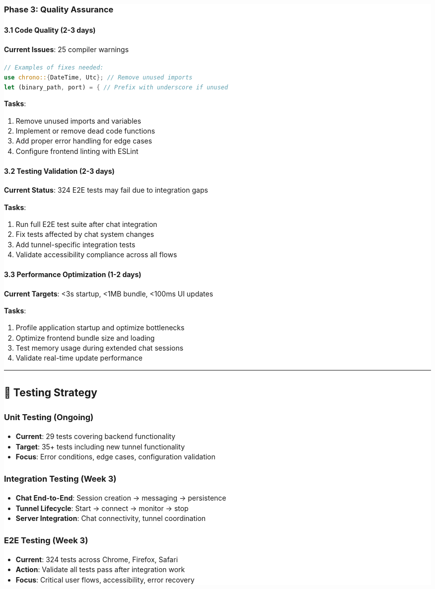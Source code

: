 ### **Phase 3: Quality Assurance**

#### **3.1 Code Quality** (2-3 days)
**Current Issues**: 25 compiler warnings
```rust
// Examples of fixes needed:
use chrono::{DateTime, Utc}; // Remove unused imports
let (binary_path, port) = { // Prefix with underscore if unused
```

**Tasks**:
1. Remove unused imports and variables
2. Implement or remove dead code functions  
3. Add proper error handling for edge cases
4. Configure frontend linting with ESLint

#### **3.2 Testing Validation** (2-3 days)
**Current Status**: 324 E2E tests may fail due to integration gaps

**Tasks**:
1. Run full E2E test suite after chat integration
2. Fix tests affected by chat system changes
3. Add tunnel-specific integration tests
4. Validate accessibility compliance across all flows

#### **3.3 Performance Optimization** (1-2 days)
**Current Targets**: <3s startup, <1MB bundle, <100ms UI updates

**Tasks**:
1. Profile application startup and optimize bottlenecks
2. Optimize frontend bundle size and loading
3. Test memory usage during extended chat sessions
4. Validate real-time update performance

---

## 🧪 Testing Strategy

### **Unit Testing** (Ongoing)
- **Current**: 29 tests covering backend functionality
- **Target**: 35+ tests including new tunnel functionality
- **Focus**: Error conditions, edge cases, configuration validation

### **Integration Testing** (Week 3)
- **Chat End-to-End**: Session creation → messaging → persistence
- **Tunnel Lifecycle**: Start → connect → monitor → stop
- **Server Integration**: Chat connectivity, tunnel coordination

### **E2E Testing** (Week 3)
- **Current**: 324 tests across Chrome, Firefox, Safari
- **Action**: Validate all tests pass after integration work
- **Focus**: Critical user flows, accessibility, error recovery
